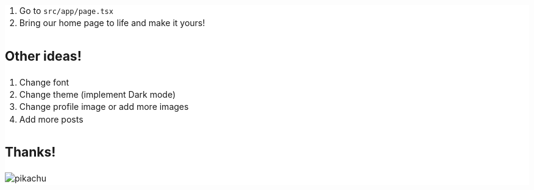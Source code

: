 1. Go to `src/app/page.tsx`
2. Bring our home page to life and make it yours!

## Other ideas!
1. Change font
2. Change theme (implement Dark mode)
3. Change profile image or add more images
4. Add more posts

## Thanks!

<img src="images/pikachu.png" alt="pikachu"/>

<style>
.container{
  display: flex;
}
.col {
  flex: 1;
}
</style>
